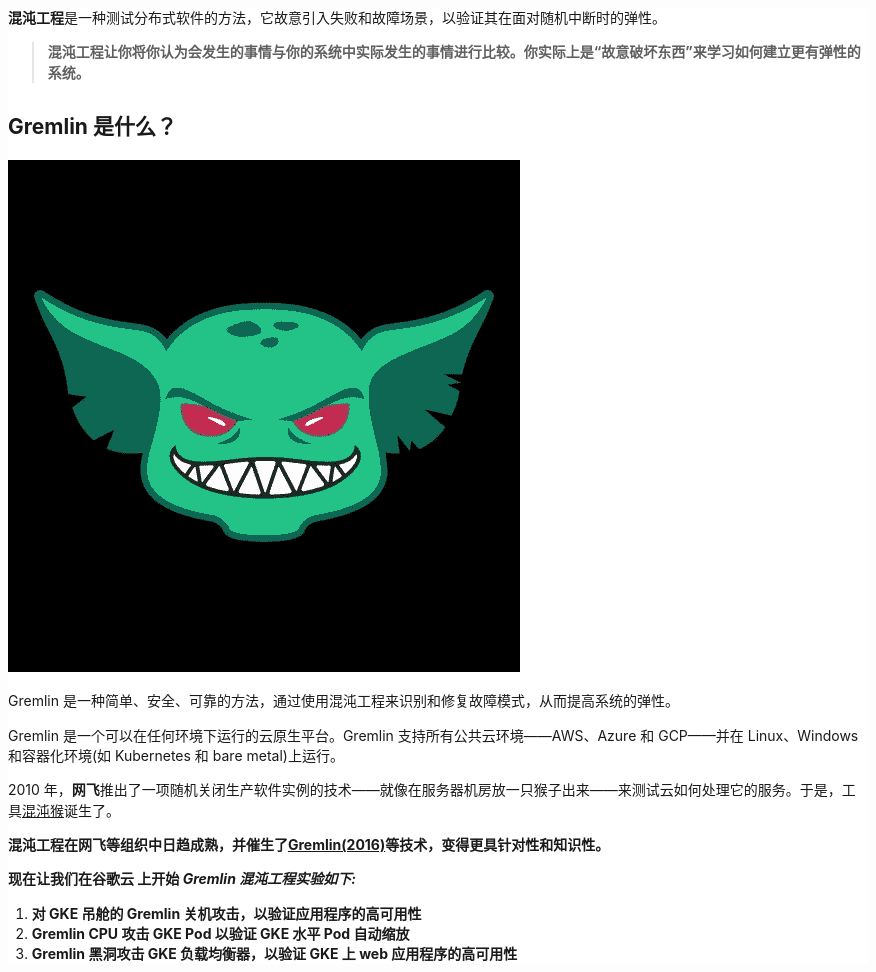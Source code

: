 **混沌工程**是一种测试分布式软件的方法，它故意引入失败和故障场景，以验证其在面对随机中断时的弹性。

> **混沌工程让你将你认为会发生的事情与你的系统中实际发生的事情进行比较。你实际上是“故意破坏东西”来学习如何建立更有弹性的系统。**

## Gremlin 是什么？

![](img/d93eae2b5fe16d9426129ca22e08d92c.png)

Gremlin 是一种简单、安全、可靠的方法，通过使用混沌工程来识别和修复故障模式，从而提高系统的弹性。

Gremlin 是一个可以在任何环境下运行的云原生平台。Gremlin 支持所有公共云环境——AWS、Azure 和 GCP——并在 Linux、Windows 和容器化环境(如 Kubernetes 和 bare metal)上运行。

2010 年，**网飞**推出了一项随机关闭生产软件实例的技术——就像在服务器机房放一只猴子出来——来测试云如何处理它的服务。于是，工具[混沌猴](https://netflixtechblog.com/5-lessons-weve-learned-using-aws-1f2a28588e4c)诞生了。

**混沌工程在网飞等组织中日趋成熟，并催生了**[**Gremlin(2016)**](https://www.gremlin.com/community/tutorials/chaos-engineering-the-history-principles-and-practice/)**等技术，变得更具针对性和知识性。**

**现在让我们在谷歌云 上开始 ***Gremlin 混沌工程实验如下:*****

1.  ****对 GKE 吊舱的 Gremlin 关机攻击，以验证应用程序的高可用性****
2.  ****Gremlin CPU 攻击 GKE Pod 以验证 GKE 水平 Pod 自动缩放****
3.  ****Gremlin 黑洞攻击 GKE 负载均衡器，以验证 GKE 上 web 应用程序的高可用性****
